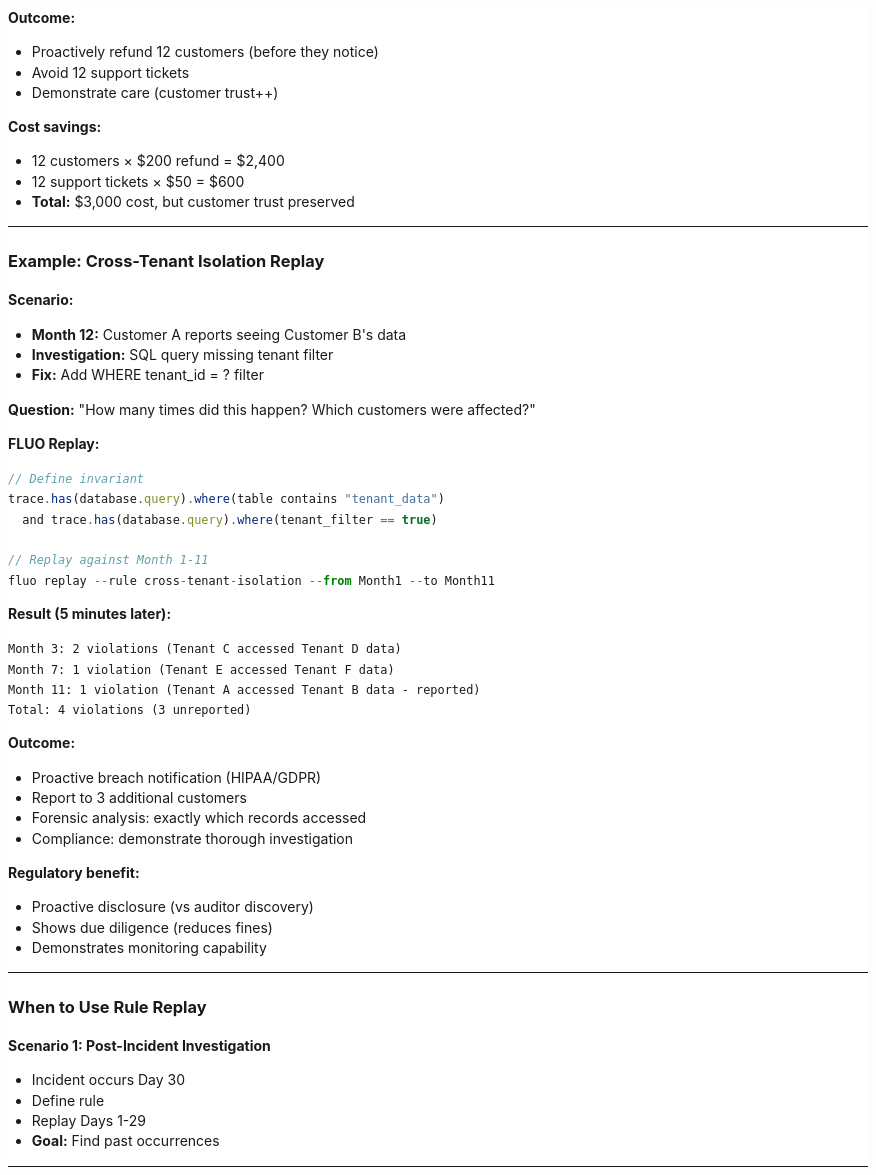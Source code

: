 **Outcome:**
- Proactively refund 12 customers (before they notice)
- Avoid 12 support tickets
- Demonstrate care (customer trust++)

**Cost savings:**
- 12 customers × $200 refund = $2,400
- 12 support tickets × $50 = $600
- **Total:** $3,000 cost, but customer trust preserved

---

### Example: Cross-Tenant Isolation Replay

**Scenario:**
- **Month 12:** Customer A reports seeing Customer B's data
- **Investigation:** SQL query missing tenant filter
- **Fix:** Add WHERE tenant_id = ? filter

**Question:** "How many times did this happen? Which customers were affected?"

**FLUO Replay:**
```javascript
// Define invariant
trace.has(database.query).where(table contains "tenant_data")
  and trace.has(database.query).where(tenant_filter == true)

// Replay against Month 1-11
fluo replay --rule cross-tenant-isolation --from Month1 --to Month11
```

**Result (5 minutes later):**
```
Month 3: 2 violations (Tenant C accessed Tenant D data)
Month 7: 1 violation (Tenant E accessed Tenant F data)
Month 11: 1 violation (Tenant A accessed Tenant B data - reported)
Total: 4 violations (3 unreported)
```

**Outcome:**
- Proactive breach notification (HIPAA/GDPR)
- Report to 3 additional customers
- Forensic analysis: exactly which records accessed
- Compliance: demonstrate thorough investigation

**Regulatory benefit:**
- Proactive disclosure (vs auditor discovery)
- Shows due diligence (reduces fines)
- Demonstrates monitoring capability

---

### When to Use Rule Replay

**Scenario 1: Post-Incident Investigation**
- Incident occurs Day 30
- Define rule
- Replay Days 1-29
- **Goal:** Find past occurrences

---